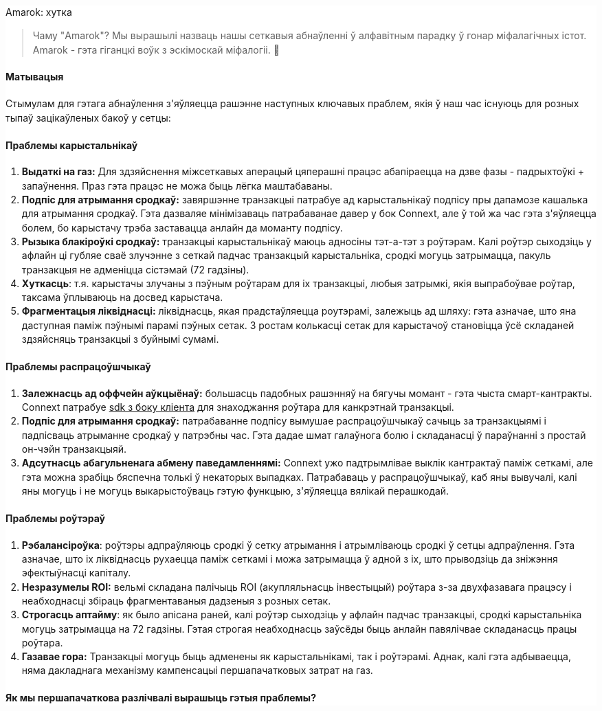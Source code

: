 Amarok: хутка

> Чаму "Amarok"? Мы вырашылі назваць нашы сеткавыя абнаўленні ў алфавітным парадку ў гонар міфалагічных істот. Amarok - гэта гіганцкі воўк з эскімоскай міфалогіі. 🐺

#### Матывацыя

Стымулам для гэтага абнаўлення з'яўляецца рашэнне наступных ключавых праблем, якія ў наш час існуюць для розных тыпаў зацікаўленых бакоў у сетцы:

#### Праблемы карыстальнікаў

1.  **Выдаткі на газ:** Для здзяйснення міжсеткавых аперацый цяперашні працэс абапіраецца на дзве фазы - падрыхтоўкі + запаўнення. Праз гэта працэс не можа быць лёгка маштабаваны.
2.  **Подпіс для атрымання сродкаў:** завяршэнне транзакцыі патрабуе ад карыстальнікаў подпісу пры дапамозе кашалька для атрымання сродкаў. Гэта дазваляе мінімізаваць патрабаванае давер у бок Connext, але ў той жа час гэта з'яўляецца болем, бо карыстачу трэба заставацца анлайн да моманту подпісу.
3.  **Рызыка блакіроўкі сродкаў:** транзакцыі карыстальнікаў маюць адносіны тэт-а-тэт з роўтэрам. Калі роўтэр сыходзіць у афлайн ці губляе сваё злучэнне з сеткай падчас транзакцый карыстальніка, сродкі могуць затрымацца, пакуль транзакцыя не адменіцца сістэмай (72 гадзіны).
4.  **Хуткасць**: т.я. карыстачы злучаны з пэўным роўтарам для іх транзакцыі, любыя затрымкі, якія выпрабоўвае роўтар, таксама ўплываюць на досвед карыстача.
5.  **Фрагментацыя ліквіднасці:** ліквіднасць, якая прадстаўляецца роутэрамі, залежыць ад шляху: гэта азначае, што яна даступная паміж пэўнымі парамі пэўных сетак. З ростам колькасці сетак для карыстачоў становіцца ўсё складаней здзяйсняць транзакцыі з буйнымі сумамі.

#### Праблемы распрацоўшчыкаў

1.  **Залежнасць ад оффчейн аўкцыёнаў:** большасць падобных рашэнняў на бягучы момант - гэта чыста смарт-кантракты. Connext патрабуе [sdk з боку кліента](https://github.com/connext/nxtp/tree/main/packages/sdk) для знаходжання роўтара для канкрэтнай транзакцыі.
2.  **Подпіс для атрымання сродкаў:** патрабаванне подпісу вымушае распрацоўшчыкаў сачыць за транзакцыямі і падпісваць атрыманне сродкаў у патрэбны час. Гэта дадае шмат галаўнога болю і складанасці ў параўнанні з простай он-чэйн транзакцыяй.
3.  **Адсутнасць абагульненага абмену паведамленнямі:** Connext ужо падтрымлівае выклік кантрактаў паміж сеткамі, але гэта можна зрабіць бяспечна толькі ў некаторых выпадках. Патрабаваць у распрацоўшчыкаў, каб яны вывучалі, калі яны могуць і не могуць выкарыстоўваць гэтую функцыю, з'яўляецца вялікай перашкодай.

#### Праблемы роўтэраў

1.  **Рэбалансіроўка**: роўтэры адпраўляюць сродкі ў сетку атрымання і атрымліваюць сродкі ў сетцы адпраўлення. Гэта азначае, што іх ліквіднасць рухаецца паміж сеткамі і можа затрымацца ў адной з іх, што прыводзіць да зніжэння эфектыўнасці капіталу.
2.  **Незразумелы ROI:** вельмі складана палічыць ROI (акупляльнасць інвестыцый) роўтара з-за двухфазавага працэсу і неабходнасці збіраць фрагментаваныя дадзеныя з розных сетак.
3.  **Строгасць аптайму**: як было апісана раней, калі роўтэр сыходзіць у афлайн падчас транзакцыі, сродкі карыстальніка могуць затрымацца на 72 гадзіны. Гэтая строгая неабходнасць заўсёды быць анлайн павялічвае складанасць працы роўтара.
4.  **Газавае гора:** Транзакцыі могуць быць адменены як карыстальнікамі, так і роўтэрамі. Аднак, калі гэта адбываецца, няма дакладнага механізму кампенсацыі першапачатковых затрат на газ.

#### Як мы першапачаткова разлічвалі вырашыць гэтыя праблемы?
